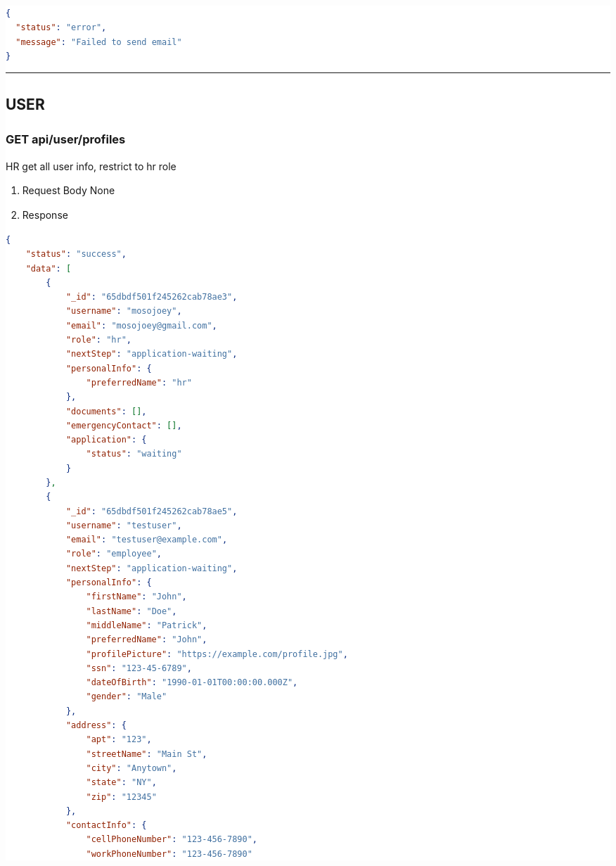 ```json
{
  "status": "error",
  "message": "Failed to send email"
}
```

---

## USER

### GET **api/user/profiles**

HR get all user info, restrict to hr role

1. Request Body
   None

2. Response

```json
{
    "status": "success",
    "data": [
        {
            "_id": "65dbdf501f245262cab78ae3",
            "username": "mosojoey",
            "email": "mosojoey@gmail.com",
            "role": "hr",
            "nextStep": "application-waiting",
            "personalInfo": {
                "preferredName": "hr"
            },
            "documents": [],
            "emergencyContact": [],
            "application": {
                "status": "waiting"
            }
        },
        {
            "_id": "65dbdf501f245262cab78ae5",
            "username": "testuser",
            "email": "testuser@example.com",
            "role": "employee",
            "nextStep": "application-waiting",
            "personalInfo": {
                "firstName": "John",
                "lastName": "Doe",
                "middleName": "Patrick",
                "preferredName": "John",
                "profilePicture": "https://example.com/profile.jpg",
                "ssn": "123-45-6789",
                "dateOfBirth": "1990-01-01T00:00:00.000Z",
                "gender": "Male"
            },
            "address": {
                "apt": "123",
                "streetName": "Main St",
                "city": "Anytown",
                "state": "NY",
                "zip": "12345"
            },
            "contactInfo": {
                "cellPhoneNumber": "123-456-7890",
                "workPhoneNumber": "123-456-7890"
```